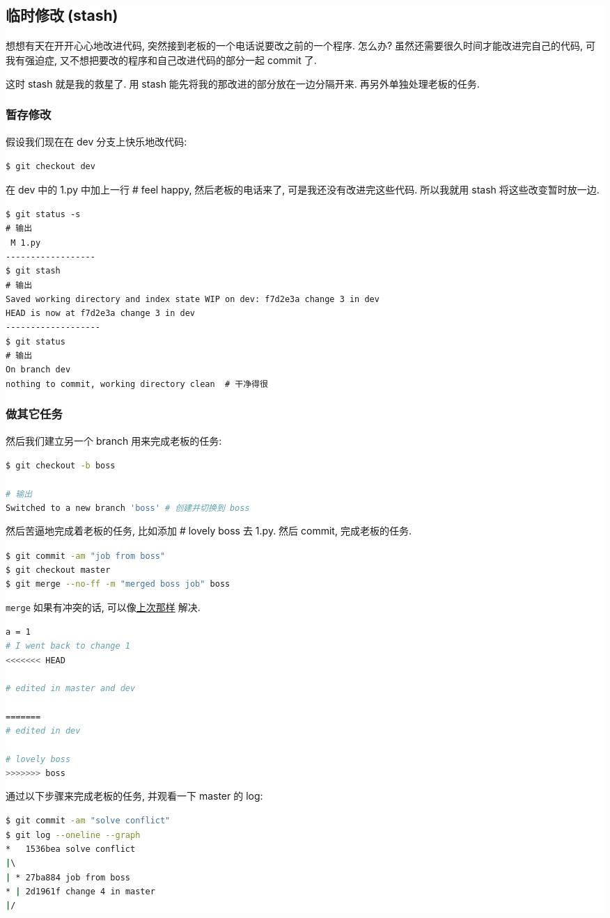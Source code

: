 ## 临时修改 (stash)
想想有天在开开心心地改进代码, 突然接到老板的一个电话说要改之前的一个程序. 怎么办? 虽然还需要很久时间才能改进完自己的代码, 可我有强迫症, 又不想把要改的程序和自己改进代码的部分一起 commit 了.

这时 stash 就是我的救星了. 用 stash 能先将我的那改进的部分放在一边分隔开来. 再另外单独处理老板的任务.
### 暂存修改
假设我们现在在 dev 分支上快乐地改代码:
```bash
$ git checkout dev
```
在 dev 中的 1.py 中加上一行 # feel happy, 然后老板的电话来了, 可是我还没有改进完这些代码. 所以我就用 stash 将这些改变暂时放一边.
```
$ git status -s
# 输出
 M 1.py
------------------ 
$ git stash
# 输出
Saved working directory and index state WIP on dev: f7d2e3a change 3 in dev
HEAD is now at f7d2e3a change 3 in dev
-------------------
$ git status
# 输出
On branch dev
nothing to commit, working directory clean  # 干净得很
```
### 做其它任务 
然后我们建立另一个 branch 用来完成老板的任务:
```bash
$ git checkout -b boss

# 输出
Switched to a new branch 'boss' # 创建并切换到 boss
```
然后苦逼地完成着老板的任务, 比如添加 # lovely boss 去 1.py. 然后 commit, 完成老板的任务.
```bash
$ git commit -am "job from boss"
$ git checkout master
$ git merge --no-ff -m "merged boss job" boss
```
`merge` 如果有冲突的话, 可以像[上次那样](https://morvanzhou.github.io/tutorials/others/git/4-2-merge-conflict/) 解决.
```bash
a = 1
# I went back to change 1
<<<<<<< HEAD

# edited in master and dev

=======
# edited in dev

# lovely boss
>>>>>>> boss
```
通过以下步骤来完成老板的任务, 并观看一下 master 的 log:
```bash
$ git commit -am "solve conflict"
$ git log --oneline --graph
*   1536bea solve conflict
|\  
| * 27ba884 job from boss
* | 2d1961f change 4 in master
|/  
```